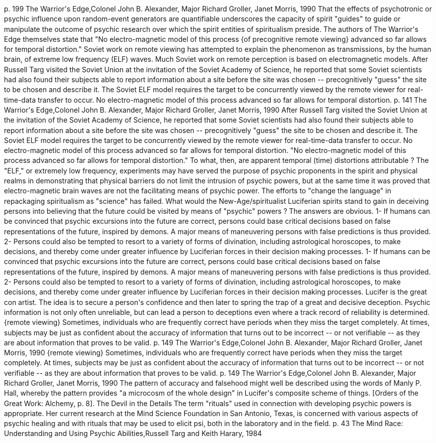p. 199 The Warrior's Edge,Colonel John B. Alexander, Major Richard Groller, Janet Morris, 1990
That the effects of psychotronic or psychic influence upon random-event generators are quantifiable underscores the capacity of spirit "guides" to guide or manipulate the outcome of psychic research over which the spirit entities of spiritualism preside.
The authors of The Warrior's Edge themselves state that "No electro-magnetic model of this process {of precognitive remote viewing} advanced so far allows for temporal distortion."
Soviet work on remote viewing has attempted to explain the phenomenon as transmissions, by the human brain, of extreme low frequency (ELF) waves. Much Soviet work on remote perception is based on electromagnetic models.
After Russell Targ visited the Soviet Union at the invitation of the Soviet Academy of Science, he reported that some Soviet scientists had also found their subjects able to report information about a site before the site was chosen -- precognitively "guess" the site to be chosen and describe it. The Soviet ELF model requires the target to be concurrently viewed by the remote viewer for real-time-data transfer to occur. No electro-magnetic model of this process advanced so far allows for temporal distortion. p. 141 The Warrior's Edge,Colonel John B. Alexander, Major Richard Groller, Janet Morris, 1990
After Russell Targ visited the Soviet Union at the invitation of the Soviet Academy of Science, he reported that some Soviet scientists had also found their subjects able to report information about a site before the site was chosen -- precognitively "guess" the site to be chosen and describe it. The Soviet ELF model requires the target to be concurrently viewed by the remote viewer for real-time-data transfer to occur. No electro-magnetic model of this process advanced so far allows for temporal distortion.
"No electro-magnetic model of this process advanced so far allows for temporal distortion." To what, then, are apparent temporal (time) distortions attributable ?
The "ELF," or extremely low frequency, experiments may have served the purpose of psychic proponents in the spirit and physical realms in demonstrating that physical barriers do not limit the intrusion of psychic powers, but at the same time it was proved that electro-magnetic brain waves are not the facilitating means of psychic power. The efforts to "change the language" in repackaging spiritualism as "science" has failed. What would the New-Age/spiritualist Luciferian spirits stand to gain in deceiving persons into believing that the future could be visited by means of "psychic" powers ? The answers are obvious.
1- If humans can be convinced that psychic excursions into the future are correct, persons could base critical decisions based on false representations of the future, inspired by demons. A major means of maneuvering persons with false predictions is thus provided. 2- Persons could also be tempted to resort to a variety of forms of divination, including astrological horoscopes, to make decisions, and thereby come under greater influence by Luciferian forces in their decision making processes.
1- If humans can be convinced that psychic excursions into the future are correct, persons could base critical decisions based on false representations of the future, inspired by demons. A major means of maneuvering persons with false predictions is thus provided.
2- Persons could also be tempted to resort to a variety of forms of divination, including astrological horoscopes, to make decisions, and thereby come under greater influence by Luciferian forces in their decision making processes.
Lucifer is the great con artist. The idea is to secure a person's confidence and then later to spring the trap of a great and decisive deception. Psychic information is not only often unreliable, but can lead a person to deceptions even where a track record of reliability is determined.
{remote viewing} Sometimes, individuals who are frequently correct have periods when they miss the target completely. At times, subjects may be just as confident about the accuracy of information that turns out to be incorrect -- or not verifiable -- as they are about information that proves to be valid. p. 149 The Warrior's Edge,Colonel John B. Alexander, Major Richard Groller, Janet Morris, 1990
{remote viewing}
Sometimes, individuals who are frequently correct have periods when they miss the target completely. At times, subjects may be just as confident about the accuracy of information that turns out to be incorrect -- or not verifiable -- as they are about information that proves to be valid.
p. 149 The Warrior's Edge,Colonel John B. Alexander, Major Richard Groller, Janet Morris, 1990
The pattern of accuracy and falsehood might well be described using the words of Manly P. Hall, whereby the pattern provides "a microcosm of the whole design" in Lucifer's composite scheme of things. [Orders of the Great Work: Alchemy, p. 8].
The Devil in the Details
The term "rituals" used in connection with developing psychic powers is appropriate.
Her current research at the Mind Science Foundation in San Antonio, Texas, is concerned with various aspects of psychic healing and with rituals that may be used to elicit psi, both in the laboratory and in the field. p. 43 The Mind Race: Understanding and Using Psychic Abilities,Russell Targ and Keith Harary, 1984